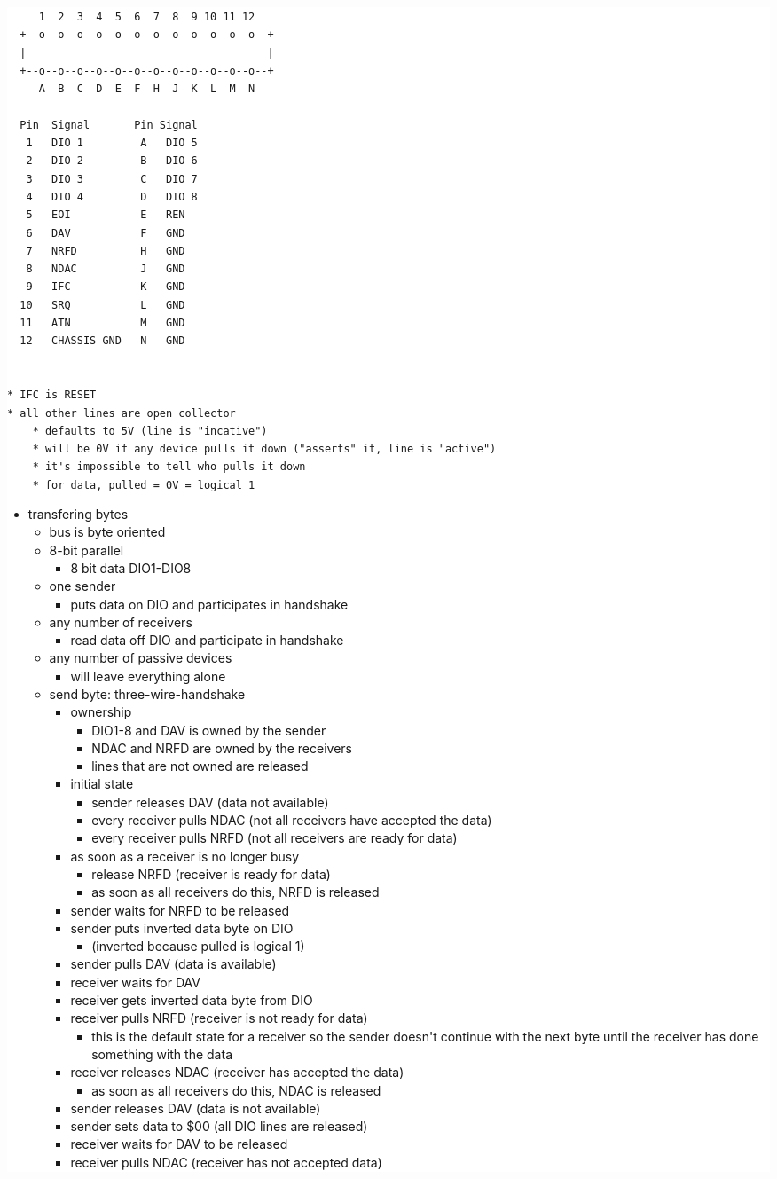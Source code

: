 
         1  2  3  4  5  6  7  8  9 10 11 12   
      +--o--o--o--o--o--o--o--o--o--o--o--o--+
      |                                      |
      +--o--o--o--o--o--o--o--o--o--o--o--o--+
         A  B  C  D  E  F  H  J  K  L  M  N
      
      Pin  Signal       Pin Signal
       1   DIO 1         A   DIO 5
       2   DIO 2         B   DIO 6
       3   DIO 3         C   DIO 7
       4   DIO 4         D   DIO 8
       5   EOI           E   REN  
       6   DAV           F   GND  
       7   NRFD          H   GND  
       8   NDAC          J   GND  
       9   IFC           K   GND  
      10   SRQ           L   GND  
      11   ATN           M   GND  
      12   CHASSIS GND   N   GND  


	* IFC is RESET
	* all other lines are open collector
		* defaults to 5V (line is "incative")
		* will be 0V if any device pulls it down ("asserts" it, line is "active")
		* it's impossible to tell who pulls it down
		* for data, pulled = 0V = logical 1
* transfering bytes
	* bus is byte oriented
	* 8-bit parallel
		* 8 bit data DIO1-DIO8
	* one sender
		* puts data on DIO and participates in handshake
	* any number of receivers
		* read data off DIO and participate in handshake
	* any number of passive devices
		* will leave everything alone
	* send byte: three-wire-handshake
		* ownership
			* DIO1-8 and DAV is owned by the sender
			* NDAC and NRFD are owned by the receivers
			* lines that are not owned are released
		* initial state
			* sender releases DAV (data not available)
			* every receiver pulls NDAC (not all receivers have accepted the data)
			* every receiver pulls NRFD (not all receivers are ready for data)
		* as soon as a receiver is no longer busy
			* release NRFD (receiver is ready for data)
			* as soon as all receivers do this, NRFD is released
		* sender waits for NRFD to be released
		* sender puts inverted data byte on DIO
			* (inverted because pulled is logical 1)
		* sender pulls DAV (data is available)
		* receiver waits for DAV
		* receiver gets inverted data byte from DIO
		* receiver pulls NRFD (receiver is not ready for data)
			* this is the default state for a receiver so the sender doesn't continue
			  with the next byte until the receiver has done something with the data
		* receiver releases NDAC (receiver has accepted the data)
			* as soon as all receivers do this, NDAC is released
		* sender releases DAV (data is not available)
		* sender sets data to $00 (all DIO lines are released)
		* receiver waits for DAV to be released
		* receiver pulls NDAC (receiver has not accepted data)